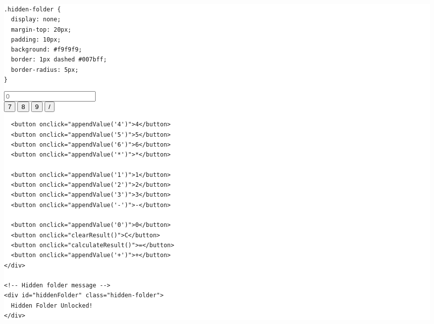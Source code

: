     .hidden-folder {
      display: none;
      margin-top: 20px;
      padding: 10px;
      background: #f9f9f9;
      border: 1px dashed #007bff;
      border-radius: 5px;
    }
  </style>
</head>
<body>
  <div class="calculator">
    <input type="text" id="result" placeholder="0" readonly>
    <div class="buttons">
      <button onclick="appendValue('7')">7</button>
      <button onclick="appendValue('8')">8</button>
      <button onclick="appendValue('9')">9</button>
      <button onclick="appendValue('/')">/</button>

      <button onclick="appendValue('4')">4</button>
      <button onclick="appendValue('5')">5</button>
      <button onclick="appendValue('6')">6</button>
      <button onclick="appendValue('*')">*</button>

      <button onclick="appendValue('1')">1</button>
      <button onclick="appendValue('2')">2</button>
      <button onclick="appendValue('3')">3</button>
      <button onclick="appendValue('-')">-</button>

      <button onclick="appendValue('0')">0</button>
      <button onclick="clearResult()">C</button>
      <button onclick="calculateResult()">=</button>
      <button onclick="appendValue('+')">+</button>
    </div>

    <!-- Hidden folder message -->
    <div id="hiddenFolder" class="hidden-folder">
      Hidden Folder Unlocked!
    </div>
  </div>

  <script>
    let resultInput = document.getElementById("result");

    function appendValue(value) {
      resultInput.value += value;
    }

    function clearResult() {
      resultInput.value = "";
    }

    function calculateResult() {
      try {
        // Evaluate the expression safely
        const result = Function("return " + resultInput.value)();
        resultInput.value = result;
